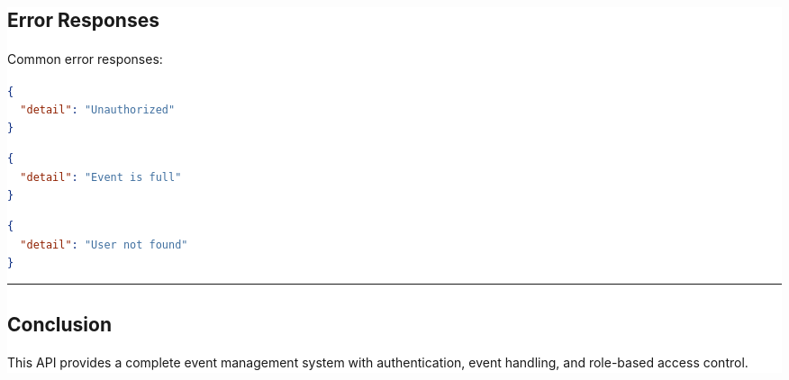 
## Error Responses
Common error responses:

```json
{
  "detail": "Unauthorized"
}
```
```json
{
  "detail": "Event is full"
}
```
```json
{
  "detail": "User not found"
}
```

---

## Conclusion
This API provides a complete event management system with authentication, event handling, and role-based access control.

